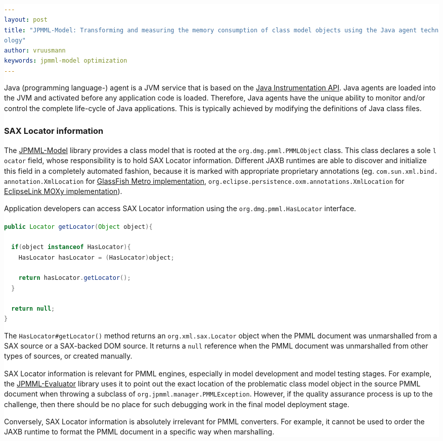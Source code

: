 ```yaml
---
layout: post
title: "JPMML-Model: Transforming and measuring the memory consumption of class model objects using the Java agent technology"
author: vruusmann
keywords: jpmml-model optimization
---
```


Java (programming language-) agent is a JVM service that is based on the [Java Instrumentation API](https://docs.oracle.com/javase/7/docs/api/java/lang/instrument/package-summary.html). Java agents are loaded into the JVM and activated before any application code is loaded. Therefore, Java agents have the unique ability to monitor and/or control the complete life-cycle of Java applications. This is typically achieved by modifying the definitions of Java class files.

### SAX Locator information

The [JPMML-Model](https://github.com/jpmml/jpmml-model) library provides a class model that is rooted at the `org.dmg.pmml.PMMLObject` class. This class declares a sole `locator` field, whose responsibility is to hold SAX Locator information. Different JAXB runtimes are able to discover and initialize this field in a completely automated fashion, because it is marked with appropriate proprietary annotations (eg. `com.sun.xml.bind.annotation.XmlLocation` for [GlassFish Metro implementation](https://jaxb.java.net/), `org.eclipse.persistence.oxm.annotations.XmlLocation` for [EclipseLink MOXy implementation](https://eclipse.org/eclipselink/moxy.php)).

Application developers can access SAX Locator information using the `org.dmg.pmml.HasLocator` interface.

``` java
public Locator getLocator(Object object){

  if(object instanceof HasLocator){
    HasLocator hasLocator = (HasLocator)object;

    return hasLocator.getLocator();
  }

  return null;
}
```

The `HasLocator#getLocator()` method returns an `org.xml.sax.Locator` object when the PMML document was unmarshalled from a SAX source or a SAX-backed DOM source. It returns a `null` reference when the PMML document was unmarshalled from other types of sources, or created manually.

SAX Locator information is relevant for PMML engines, especially in model development and model testing stages. For example, the [JPMML-Evaluator](https://github.com/jpmml/jpmml-evaluator) library uses it to point out the exact location of the problematic class model object in the source PMML document when throwing a subclass of `org.jpmml.manager.PMMLException`. However, if the quality assurance process is up to the challenge, then there should be no place for such debugging work in the final model deployment stage.

Conversely, SAX Locator information is absolutely irrelevant for PMML converters. For example, it cannot be used to order the JAXB runtime to format the PMML document in a specific way when marshalling.
